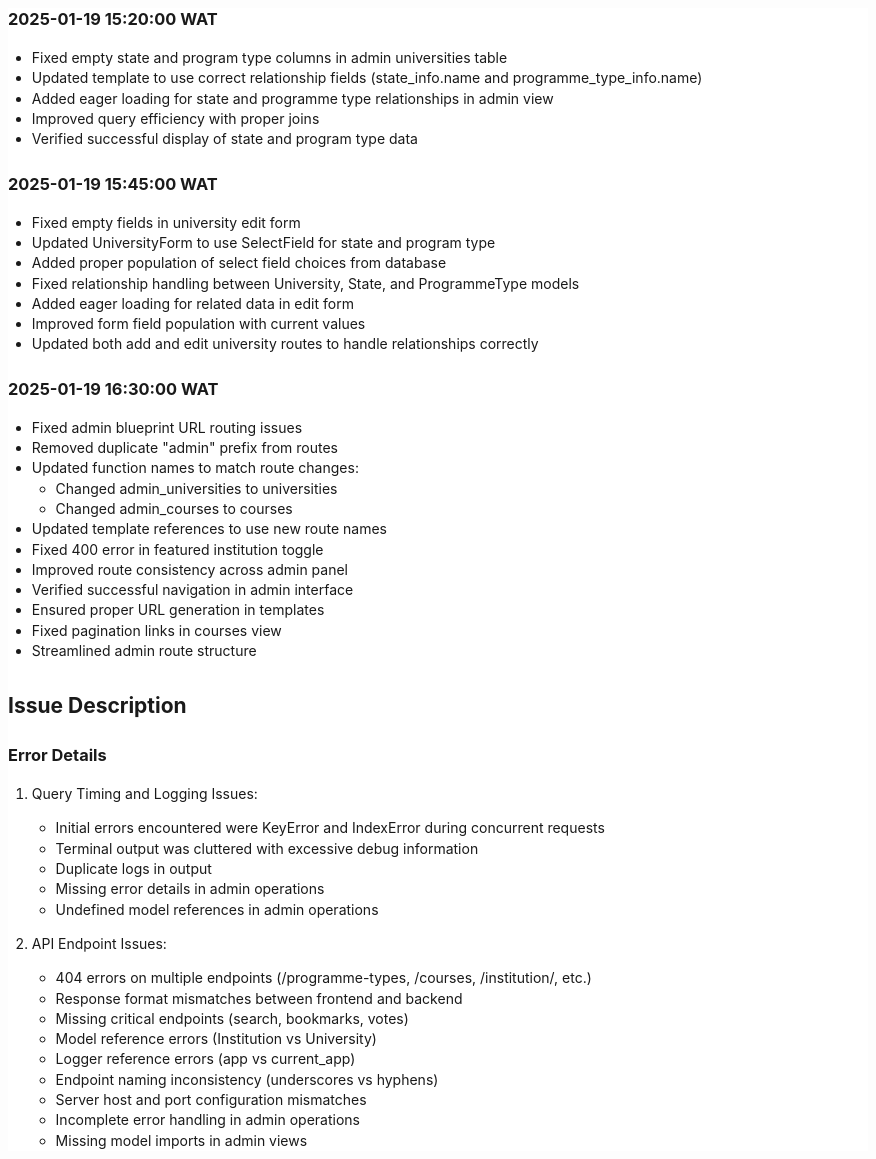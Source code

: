 ### 2025-01-19 15:20:00 WAT
- Fixed empty state and program type columns in admin universities table
- Updated template to use correct relationship fields (state_info.name and programme_type_info.name)
- Added eager loading for state and programme type relationships in admin view
- Improved query efficiency with proper joins
- Verified successful display of state and program type data

### 2025-01-19 15:45:00 WAT
- Fixed empty fields in university edit form
- Updated UniversityForm to use SelectField for state and program type
- Added proper population of select field choices from database
- Fixed relationship handling between University, State, and ProgrammeType models
- Added eager loading for related data in edit form
- Improved form field population with current values
- Updated both add and edit university routes to handle relationships correctly

### 2025-01-19 16:30:00 WAT
- Fixed admin blueprint URL routing issues
- Removed duplicate "admin" prefix from routes
- Updated function names to match route changes:
  - Changed admin_universities to universities
  - Changed admin_courses to courses
- Updated template references to use new route names
- Fixed 400 error in featured institution toggle
- Improved route consistency across admin panel
- Verified successful navigation in admin interface
- Ensured proper URL generation in templates
- Fixed pagination links in courses view
- Streamlined admin route structure

## Issue Description
### Error Details
1. Query Timing and Logging Issues:
   - Initial errors encountered were KeyError and IndexError during concurrent requests
   - Terminal output was cluttered with excessive debug information
   - Duplicate logs in output
   - Missing error details in admin operations
   - Undefined model references in admin operations

2. API Endpoint Issues:
   - 404 errors on multiple endpoints (/programme-types, /courses, /institution/<id>, etc.)
   - Response format mismatches between frontend and backend
   - Missing critical endpoints (search, bookmarks, votes)
   - Model reference errors (Institution vs University)
   - Logger reference errors (app vs current_app)
   - Endpoint naming inconsistency (underscores vs hyphens)
   - Server host and port configuration mismatches
   - Incomplete error handling in admin operations
   - Missing model imports in admin views
